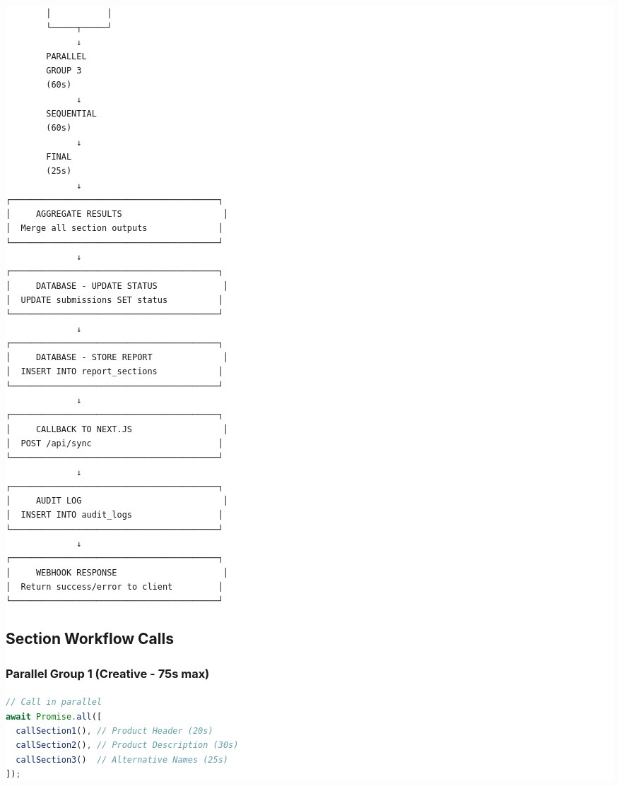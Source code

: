 ```
        │           │
        └─────┬─────┘
              ↓
        PARALLEL
        GROUP 3
        (60s)
              ↓
        SEQUENTIAL
        (60s)
              ↓
        FINAL
        (25s)
              ↓
┌─────────────────────────────────────────┐
│     AGGREGATE RESULTS                    │
│  Merge all section outputs              │
└─────────────────────────────────────────┘
              ↓
┌─────────────────────────────────────────┐
│     DATABASE - UPDATE STATUS             │
│  UPDATE submissions SET status          │
└─────────────────────────────────────────┘
              ↓
┌─────────────────────────────────────────┐
│     DATABASE - STORE REPORT              │
│  INSERT INTO report_sections            │
└─────────────────────────────────────────┘
              ↓
┌─────────────────────────────────────────┐
│     CALLBACK TO NEXT.JS                  │
│  POST /api/sync                         │
└─────────────────────────────────────────┘
              ↓
┌─────────────────────────────────────────┐
│     AUDIT LOG                            │
│  INSERT INTO audit_logs                 │
└─────────────────────────────────────────┘
              ↓
┌─────────────────────────────────────────┐
│     WEBHOOK RESPONSE                     │
│  Return success/error to client         │
└─────────────────────────────────────────┘
```

## Section Workflow Calls

### Parallel Group 1 (Creative - 75s max)
```javascript
// Call in parallel
await Promise.all([
  callSection1(), // Product Header (20s)
  callSection2(), // Product Description (30s)
  callSection3()  // Alternative Names (25s)
]);
```
